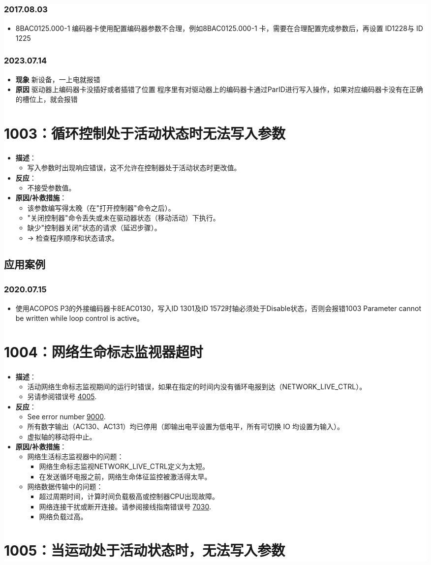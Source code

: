 
### 2017.08.03

- 8BAC0125.000-1 编码器卡使用配置编码器参数不合理，例如8BAC0125.000-1 卡，需要在合理配置完成参数后，再设置 ID1228与 ID 1225

### 2023.07.14

- **现象** 新设备，一上电就报错
- **原因** 驱动器上编码器卡没插好或者插错了位置 程序里有对驱动器上的编码器卡通过ParID进行写入操作，如果对应编码器卡没有在正确的槽位上，就会报错

# 1003：循环控制处于活动状态时无法写入参数

- **描述**：
    - 写入参数时出现响应错误，这不允许在控制器处于活动状态时更改值。
- **反应**：
    - 不接受参数值。
- **原因/补救措施**：
    - 该参数编写得太晚（在"打开控制器"命令之后）。
    - "关闭控制器"命令丢失或未在驱动器状态（移动活动）下执行。
    - 缺少"控制器关闭"状态的请求（延迟步骤）。
    - -> 检查程序顺序和状态请求。

## 应用案例

### 2020.07.15

- 使用ACOPOS P3的外接编码器卡8EAC0130，写入ID 1301及ID 1572时轴必须处于Disable状态，否则会报错1003 Parameter cannot be written while loop control is active。

# 1004：网络生命标志监视器超时

- **描述**：
    - 活动网络生命标志监视期间的运行时错误，如果在指定的时间内没有循环电报到达（NETWORK_LIVE_CTRL）。
    - 另请参阅错误号 [4005](#4005控制器无法开启驱动处于错误状态).
- **反应**：
    - See error number [9000](#9000散热器温度传感器超出停止限制).
    - 所有数字输出（AC130、AC131）均已停用（即输出电平设置为低电平，所有可切换 IO 均设置为输入）。
    - 虚拟轴的移动将中止。
- **原因/补救措施**：
    - 网络生活标志监视器中的问题：
        - 网络生命标志监视NETWORK_LIVE_CTRL定义为太短。
        - 在发送循环电报之前，网络生命体征监控被激活得太早。
    - 网络数据传输中的问题：
        - 超过周期时间，计算时间负载极高或控制器CPU出现故障。
        - 网络连接干扰或断开连接。请参阅接线指南错误号 [7030](#7030编码器增量信号幅度太大).
        - 网络负载过高。

# 1005：当运动处于活动状态时，无法写入参数
